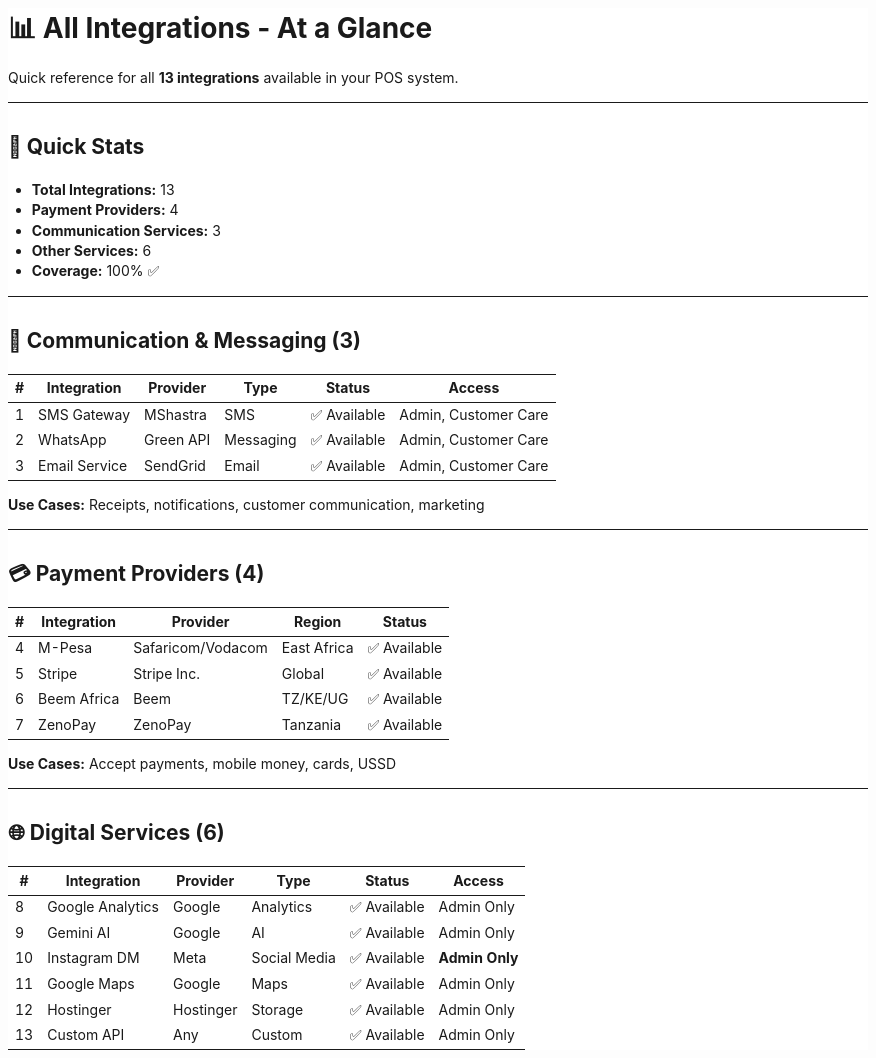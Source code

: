 # 📊 All Integrations - At a Glance

Quick reference for all **13 integrations** available in your POS system.

---

## 🎯 Quick Stats

- **Total Integrations:** 13
- **Payment Providers:** 4
- **Communication Services:** 3
- **Other Services:** 6
- **Coverage:** 100% ✅

---

## 📱 Communication & Messaging (3)

| # | Integration | Provider | Type | Status | Access |
|---|------------|----------|------|--------|--------|
| 1 | SMS Gateway | MShastra | SMS | ✅ Available | Admin, Customer Care |
| 2 | WhatsApp | Green API | Messaging | ✅ Available | Admin, Customer Care |
| 3 | Email Service | SendGrid | Email | ✅ Available | Admin, Customer Care |

**Use Cases:** Receipts, notifications, customer communication, marketing

---

## 💳 Payment Providers (4)

| # | Integration | Provider | Region | Status |
|---|------------|----------|--------|--------|
| 4 | M-Pesa | Safaricom/Vodacom | East Africa | ✅ Available |
| 5 | Stripe | Stripe Inc. | Global | ✅ Available |
| 6 | Beem Africa | Beem | TZ/KE/UG | ✅ Available |
| 7 | ZenoPay | ZenoPay | Tanzania | ✅ Available |

**Use Cases:** Accept payments, mobile money, cards, USSD

---

## 🌐 Digital Services (6)

| # | Integration | Provider | Type | Status | Access |
|---|------------|----------|------|--------|--------|
| 8 | Google Analytics | Google | Analytics | ✅ Available | Admin Only |
| 9 | Gemini AI | Google | AI | ✅ Available | Admin Only |
| 10 | Instagram DM | Meta | Social Media | ✅ Available | **Admin Only** |
| 11 | Google Maps | Google | Maps | ✅ Available | Admin Only |
| 12 | Hostinger | Hostinger | Storage | ✅ Available | Admin Only |
| 13 | Custom API | Any | Custom | ✅ Available | Admin Only |
